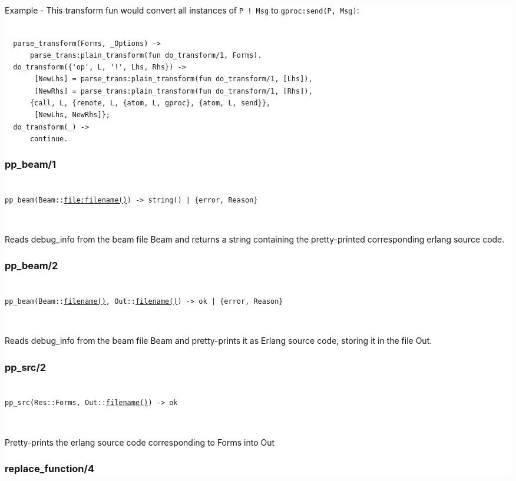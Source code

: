 Example - This transform fun would convert all instances of `P ! Msg` to
`gproc:send(P, Msg)`:

```

  parse_transform(Forms, _Options) ->
      parse_trans:plain_transform(fun do_transform/1, Forms).
  do_transform({'op', L, '!', Lhs, Rhs}) ->
       [NewLhs] = parse_trans:plain_transform(fun do_transform/1, [Lhs]),
       [NewRhs] = parse_trans:plain_transform(fun do_transform/1, [Rhs]),
      {call, L, {remote, L, {atom, L, gproc}, {atom, L, send}},
       [NewLhs, NewRhs]};
  do_transform(_) ->
      continue.
```

<a name="pp_beam-1"></a>

### pp_beam/1 ###

<pre><code>
pp_beam(Beam::<a href="file.md#type-filename">file:filename()</a>) -&gt; string() | {error, Reason}
</code></pre>
<br />

Reads debug_info from the beam file Beam and returns a string containing
the pretty-printed corresponding erlang source code.

<a name="pp_beam-2"></a>

### pp_beam/2 ###

<pre><code>
pp_beam(Beam::<a href="#type-filename">filename()</a>, Out::<a href="#type-filename">filename()</a>) -&gt; ok | {error, Reason}
</code></pre>
<br />

Reads debug_info from the beam file Beam and pretty-prints it as
Erlang source code, storing it in the file Out.

<a name="pp_src-2"></a>

### pp_src/2 ###

<pre><code>
pp_src(Res::Forms, Out::<a href="#type-filename">filename()</a>) -&gt; ok
</code></pre>
<br />

Pretty-prints the erlang source code corresponding to Forms into Out

<a name="replace_function-4"></a>

### replace_function/4 ###
